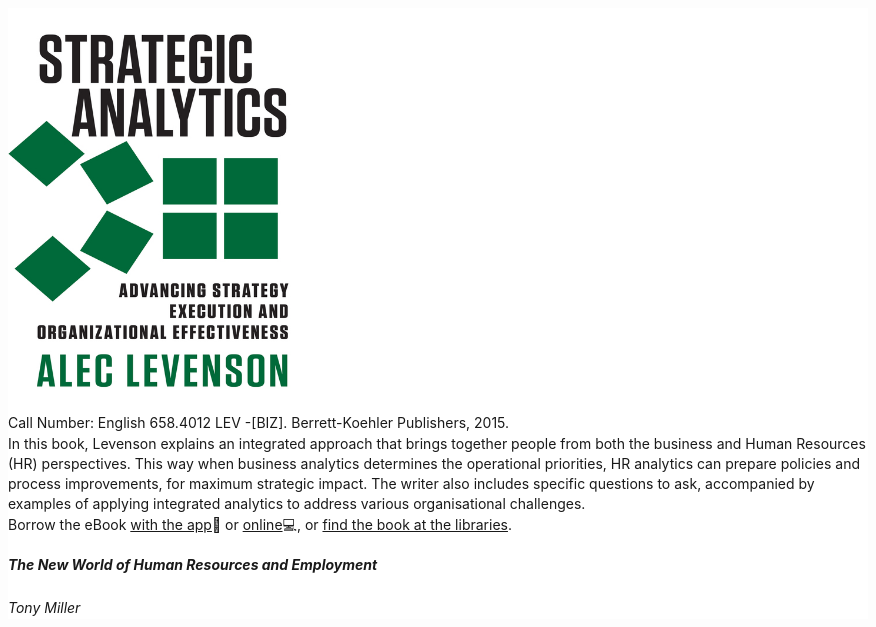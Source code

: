 <a href="https://eresources.nlb.gov.sg/ereads/proxy?id=B38285EA-A411-4D9A-ABC2-1825A2864C0A"><img src="/images/FS-3-Strategic-analytics.jpg" style="width:300px; text-align:left;"></a><br/>
Call Number: English 658.4012 LEV -[BIZ]. Berrett-Koehler Publishers, 2015.<br/> 
In this book, Levenson explains an integrated approach that brings together people from both the business and Human Resources (HR) perspectives. This way when business analytics determines the operational priorities, HR analytics can prepare policies and process improvements, for maximum strategic impact. The writer also includes specific questions to ask, accompanied by examples of applying integrated analytics to address various organisational challenges.<br/>
Borrow the eBook <a href="https://eresources.nlb.gov.sg/ereads/proxy?id=B38285EA-A411-4D9A-ABC2-1825A2864C0A">with the app</a>&#128241; or <a href="https://nlb.overdrive.com/media/B38285EA-A411-4D9A-ABC2-1825A2864C0A">online</a>&#128187;, or <a href="https://eservice.nlb.gov.sg/item_holding.aspx?bid=202498393">find the book at the libraries</a>. <br/>

<h5>The New World of Human Resources and Employment</h5>
<i>Tony Miller</i><br/>